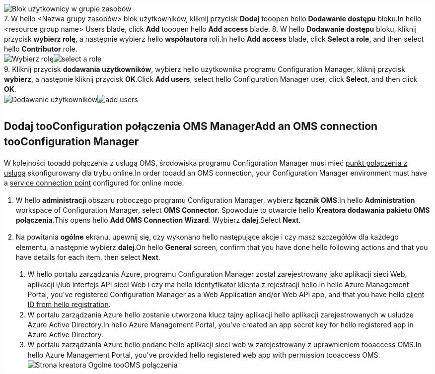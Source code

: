    ![Blok użytkownicy w grupie zasobów](./media/log-analytics-sccm/sccm-azure04.png)  
7. <span data-ttu-id="ec2aa-142">W hello &lt;Nazwa grupy zasobów&gt; blok użytkowników, kliknij przycisk **Dodaj** tooopen hello **Dodawanie dostępu** bloku.</span><span class="sxs-lookup"><span data-stu-id="ec2aa-142">In hello &lt;resource group name&gt; Users blade, click **Add** tooopen hello **Add access** blade.</span></span>
8. <span data-ttu-id="ec2aa-143">W hello **Dodawanie dostępu** bloku, kliknij przycisk **wybierz rolę**, a następnie wybierz hello **współautora** roli.</span><span class="sxs-lookup"><span data-stu-id="ec2aa-143">In hello **Add access** blade, click **Select a role**, and then select hello **Contributor** role.</span></span>  
   <span data-ttu-id="ec2aa-144">![Wybierz rolę](./media/log-analytics-sccm/sccm-azure05.png)</span><span class="sxs-lookup"><span data-stu-id="ec2aa-144">![select a role](./media/log-analytics-sccm/sccm-azure05.png)</span></span>  
9. <span data-ttu-id="ec2aa-145">Kliknij przycisk **dodawania użytkowników**, wybierz hello użytkownika programu Configuration Manager, kliknij przycisk **wybierz**, a następnie kliknij przycisk **OK**.</span><span class="sxs-lookup"><span data-stu-id="ec2aa-145">Click **Add users**, select hello Configuration Manager user, click **Select**, and then click **OK**.</span></span>  
   <span data-ttu-id="ec2aa-146">![Dodawanie użytkowników](./media/log-analytics-sccm/sccm-azure06.png)</span><span class="sxs-lookup"><span data-stu-id="ec2aa-146">![add users](./media/log-analytics-sccm/sccm-azure06.png)</span></span>  

## <a name="add-an-oms-connection-tooconfiguration-manager"></a><span data-ttu-id="ec2aa-147">Dodaj tooConfiguration połączenia OMS Manager</span><span class="sxs-lookup"><span data-stu-id="ec2aa-147">Add an OMS connection tooConfiguration Manager</span></span>
<span data-ttu-id="ec2aa-148">W kolejności tooadd połączenia z usługą OMS, środowiska programu Configuration Manager musi mieć [punkt połączenia z usługą](https://technet.microsoft.com/library/mt627781.aspx) skonfigurowany dla trybu online.</span><span class="sxs-lookup"><span data-stu-id="ec2aa-148">In order tooadd an OMS connection, your Configuration Manager environment must have a [service connection point](https://technet.microsoft.com/library/mt627781.aspx) configured for online mode.</span></span>

1. <span data-ttu-id="ec2aa-149">W hello **administracji** obszaru roboczego programu Configuration Manager, wybierz **łącznik OMS**.</span><span class="sxs-lookup"><span data-stu-id="ec2aa-149">In hello **Administration** workspace of Configuration Manager, select **OMS Connector**.</span></span> <span data-ttu-id="ec2aa-150">Spowoduje to otwarcie hello **Kreatora dodawania pakietu OMS połączenia**.</span><span class="sxs-lookup"><span data-stu-id="ec2aa-150">This opens hello **Add OMS Connection Wizard**.</span></span> <span data-ttu-id="ec2aa-151">Wybierz **dalej**.</span><span class="sxs-lookup"><span data-stu-id="ec2aa-151">Select **Next**.</span></span>
2. <span data-ttu-id="ec2aa-152">Na powitania **ogólne** ekranu, upewnij się, czy wykonano hello następujące akcje i czy masz szczegółów dla każdego elementu, a następnie wybierz **dalej**.</span><span class="sxs-lookup"><span data-stu-id="ec2aa-152">On hello **General** screen, confirm that you have done hello following actions and that you have details for each item, then select **Next**.</span></span>

   1. <span data-ttu-id="ec2aa-153">W hello portalu zarządzania Azure, programu Configuration Manager został zarejestrowany jako aplikacji sieci Web, aplikacji i/lub interfejs API sieci Web i czy ma hello [identyfikator klienta z rejestracji hello](../active-directory/active-directory-integrating-applications.md).</span><span class="sxs-lookup"><span data-stu-id="ec2aa-153">In hello Azure Management Portal, you've registered Configuration Manager as a Web Application and/or Web API app, and that you have hello [client ID from hello registration](../active-directory/active-directory-integrating-applications.md).</span></span>
   2. <span data-ttu-id="ec2aa-154">W portalu zarządzania Azure hello zostanie utworzona klucz tajny aplikacji hello aplikacji zarejestrowanych w usłudze Azure Active Directory.</span><span class="sxs-lookup"><span data-stu-id="ec2aa-154">In hello Azure Management Portal, you've created an app secret key for hello registered app in Azure Active Directory.</span></span>  
   3. <span data-ttu-id="ec2aa-155">W portalu zarządzania Azure hello podane hello aplikacji sieci web w zarejestrowany z uprawnieniem tooaccess OMS.</span><span class="sxs-lookup"><span data-stu-id="ec2aa-155">In hello Azure Management Portal, you've provided hello registered web app with permission tooaccess OMS.</span></span>  
      ![Strona kreatora Ogólne tooOMS połączenia](./media/log-analytics-sccm/sccm-console-general01.png)